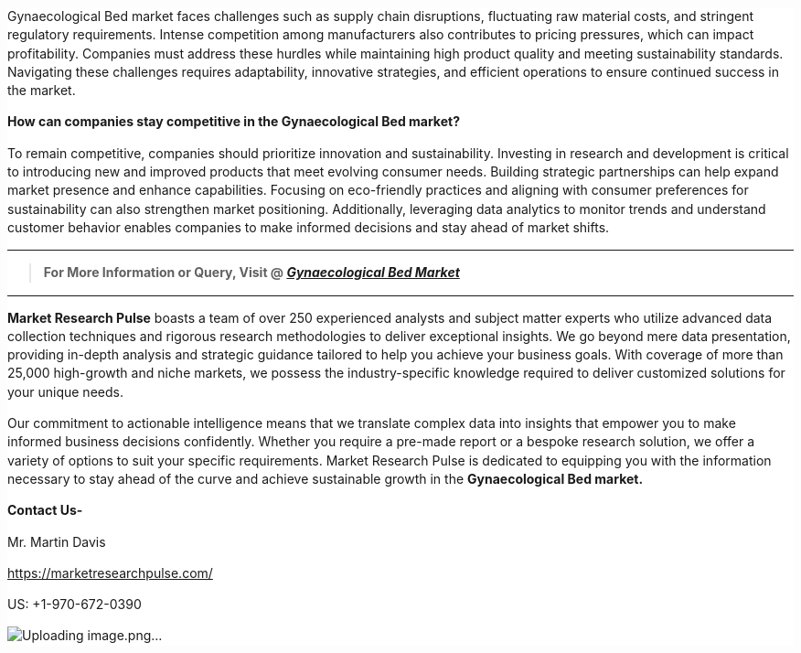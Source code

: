 Gynaecological Bed market faces challenges such as supply chain disruptions, fluctuating raw material costs, and stringent regulatory requirements. Intense competition among manufacturers also contributes to pricing pressures, which can impact profitability. Companies must address these hurdles while maintaining high product quality and meeting sustainability standards. Navigating these challenges requires adaptability, innovative strategies, and efficient operations to ensure continued success in the market.</p><p><strong>How can companies stay competitive in the Gynaecological Bed market?</strong></p><p>To remain competitive, companies should prioritize innovation and sustainability. Investing in research and development is critical to introducing new and improved products that meet evolving consumer needs. Building strategic partnerships can help expand market presence and enhance capabilities. Focusing on eco-friendly practices and aligning with consumer preferences for sustainability can also strengthen market positioning. Additionally, leveraging data analytics to monitor trends and understand customer behavior enables companies to make informed decisions and stay ahead of market shifts.</p><hr /><blockquote><p><strong>For More Information or Query, Visit @&nbsp;<em><a href="https://marketresearchpulse.com/report/79038/gynaecological-bed-market?utm_source=Linkedin&utm_medium=030">Gynaecological Bed Market</a></em></strong></p></blockquote><hr /><p><strong>Market Research Pulse</strong> boasts a team of over 250 experienced analysts and subject matter experts who utilize advanced data collection techniques and rigorous research methodologies to deliver exceptional insights. We go beyond mere data presentation, providing in-depth analysis and strategic guidance tailored to help you achieve your business goals. With coverage of more than 25,000 high-growth and niche markets, we possess the industry-specific knowledge required to deliver customized solutions for your unique needs.</p><p>Our commitment to actionable intelligence means that we translate complex data into insights that empower you to make informed business decisions confidently. Whether you require a pre-made report or a bespoke research solution, we offer a variety of options to suit your specific requirements. Market Research Pulse is dedicated to equipping you with the information necessary to stay ahead of the curve and achieve sustainable growth in the <strong>Gynaecological Bed market.</strong></p><p><strong>Contact Us-</strong></p><p>Mr. Martin Davis</p><p>https://marketresearchpulse.com/</p><p>US: +1-970-672-0390</p>
![Uploading image.png…]()
